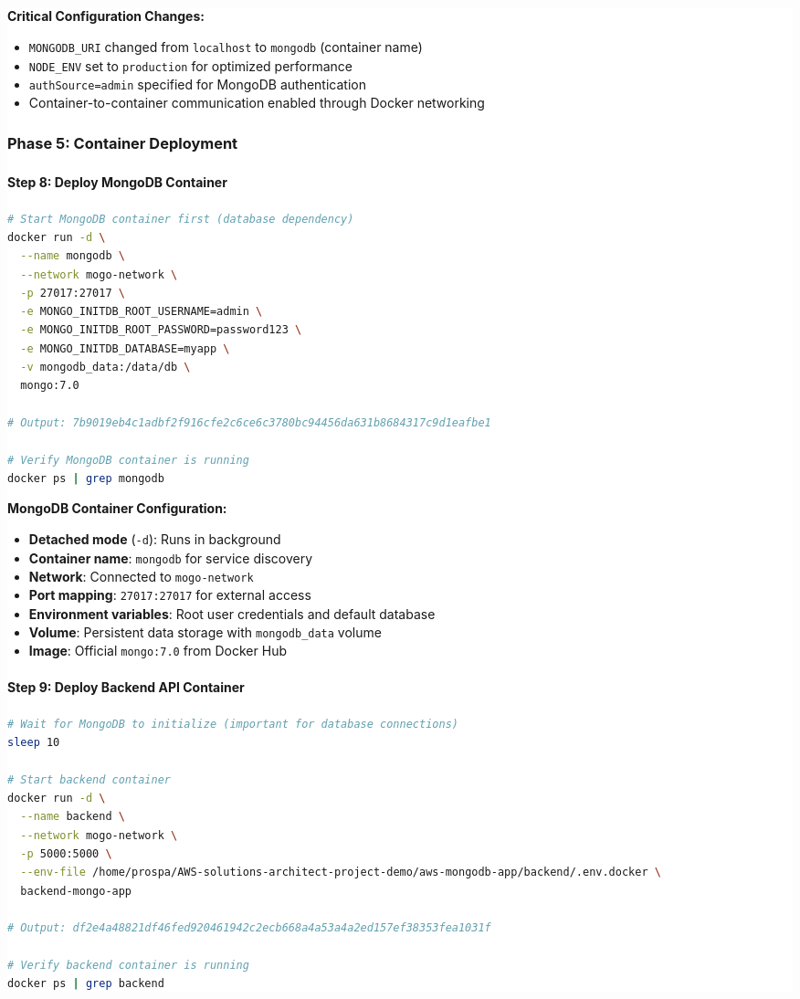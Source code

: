 **Critical Configuration Changes:**
- `MONGODB_URI` changed from `localhost` to `mongodb` (container name)
- `NODE_ENV` set to `production` for optimized performance
- `authSource=admin` specified for MongoDB authentication
- Container-to-container communication enabled through Docker networking

### Phase 5: Container Deployment

#### Step 8: Deploy MongoDB Container
```bash
# Start MongoDB container first (database dependency)
docker run -d \
  --name mongodb \
  --network mogo-network \
  -p 27017:27017 \
  -e MONGO_INITDB_ROOT_USERNAME=admin \
  -e MONGO_INITDB_ROOT_PASSWORD=password123 \
  -e MONGO_INITDB_DATABASE=myapp \
  -v mongodb_data:/data/db \
  mongo:7.0

# Output: 7b9019eb4c1adbf2f916cfe2c6ce6c3780bc94456da631b8684317c9d1eafbe1

# Verify MongoDB container is running
docker ps | grep mongodb
```

**MongoDB Container Configuration:**
- **Detached mode** (`-d`): Runs in background
- **Container name**: `mongodb` for service discovery
- **Network**: Connected to `mogo-network`
- **Port mapping**: `27017:27017` for external access
- **Environment variables**: Root user credentials and default database
- **Volume**: Persistent data storage with `mongodb_data` volume
- **Image**: Official `mongo:7.0` from Docker Hub

#### Step 9: Deploy Backend API Container
```bash
# Wait for MongoDB to initialize (important for database connections)
sleep 10

# Start backend container
docker run -d \
  --name backend \
  --network mogo-network \
  -p 5000:5000 \
  --env-file /home/prospa/AWS-solutions-architect-project-demo/aws-mongodb-app/backend/.env.docker \
  backend-mongo-app

# Output: df2e4a48821df46fed920461942c2ecb668a4a53a4a2ed157ef38353fea1031f

# Verify backend container is running
docker ps | grep backend
```
